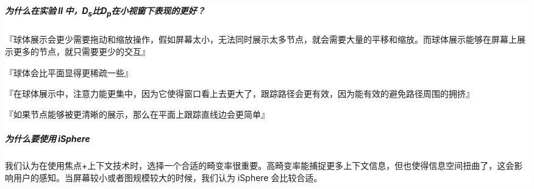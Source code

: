 ##### 为什么在实验 II 中，$D_s$比$D_p$在小视窗下表现的更好？

『球体展示会更少需要拖动和缩放操作，假如屏幕太小，无法同时展示太多节点，就会需要大量的平移和缩放。而球体展示能够在屏幕上展示更多的节点，就只需要更少的交互』

『球体会比平面显得更稀疏一些』

『在球体展示中，注意力能更集中，因为它使得窗口看上去更大了，跟踪路径会更有效，因为能有效的避免路径周围的拥挤』

『如果节点能够被更清晰的展示，那么在平面上跟踪直线边会更简单』

##### 为什么要使用 iSphere

我们认为在使用焦点+上下文技术时，选择一个合适的畸变率很重要。高畸变率能捕捉更多上下文信息，但也使得信息空间扭曲了，这会影响用户的感知。当屏幕较小或者图规模较大的时候，我们认为 iSphere 会比较合适。

[^1]: Naftali Kadmon and Eli Shlomi. 1978. A polyfocal projection for statistical surfaces. The Cartographic Journal 15, 1 (1978), 36–41.
[^2]: G W Furnas. 1986. Generalized fisheye views. In Proceedings of the SIGCHI Conference on Human Factors in Computing Systems. 16–23.
[^3]: James Abello, Stephen G Kobourov, and Roman Yusufov. 2004. Visualizing large graphs with compound-fisheye views and treemaps. In International Symposium on Graph Drawing. 431–441.
[^4]: Pratha Sah, Lisa Singh, Aaron Clauset, and Shweta Bansal. 2014. Exploring community structure in biological networks with random graphs. BMC Bioinformatics 15, 1 (2014), 220.
